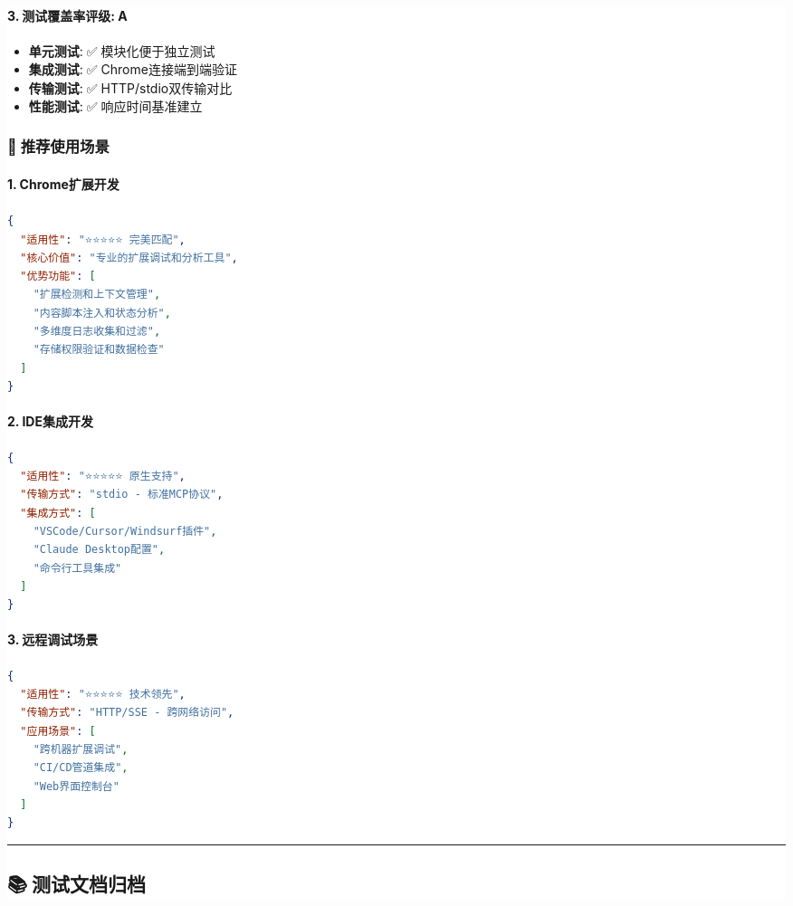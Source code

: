#### 3. **测试覆盖率评级: A**
- **单元测试**: ✅ 模块化便于独立测试
- **集成测试**: ✅ Chrome连接端到端验证
- **传输测试**: ✅ HTTP/stdio双传输对比
- **性能测试**: ✅ 响应时间基准建立

### 🎯 **推荐使用场景**

#### 1. **Chrome扩展开发**
```json
{
  "适用性": "⭐⭐⭐⭐⭐ 完美匹配",
  "核心价值": "专业的扩展调试和分析工具",
  "优势功能": [
    "扩展检测和上下文管理",
    "内容脚本注入和状态分析", 
    "多维度日志收集和过滤",
    "存储权限验证和数据检查"
  ]
}
```

#### 2. **IDE集成开发**
```json
{
  "适用性": "⭐⭐⭐⭐⭐ 原生支持",
  "传输方式": "stdio - 标准MCP协议",
  "集成方式": [
    "VSCode/Cursor/Windsurf插件",
    "Claude Desktop配置",
    "命令行工具集成"
  ]
}
```

#### 3. **远程调试场景**  
```json
{
  "适用性": "⭐⭐⭐⭐⭐ 技术领先",
  "传输方式": "HTTP/SSE - 跨网络访问",
  "应用场景": [
    "跨机器扩展调试",
    "CI/CD管道集成",
    "Web界面控制台"
  ]
}
```

---

## 📚 **测试文档归档**
